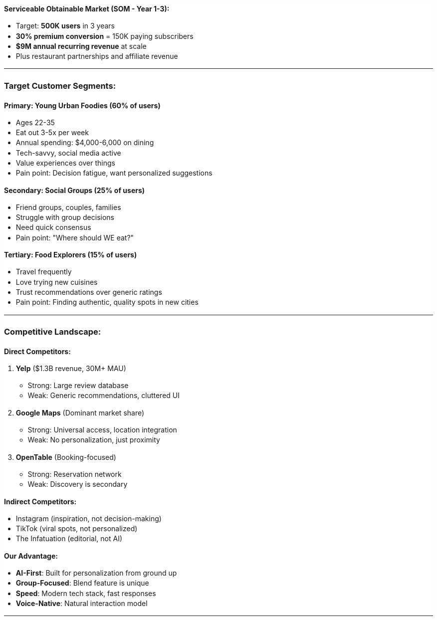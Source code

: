**Serviceable Obtainable Market (SOM - Year 1-3):**
- Target: **500K users** in 3 years
- **30% premium conversion** = 150K paying subscribers
- **$9M annual recurring revenue** at scale
- Plus restaurant partnerships and affiliate revenue

---

### **Target Customer Segments:**

**Primary: Young Urban Foodies (60% of users)**
- Ages 22-35
- Eat out 3-5x per week
- Annual spending: $4,000-6,000 on dining
- Tech-savvy, social media active
- Value experiences over things
- Pain point: Decision fatigue, want personalized suggestions

**Secondary: Social Groups (25% of users)**
- Friend groups, couples, families
- Struggle with group decisions
- Need quick consensus
- Pain point: "Where should WE eat?"

**Tertiary: Food Explorers (15% of users)**
- Travel frequently
- Love trying new cuisines
- Trust recommendations over generic ratings
- Pain point: Finding authentic, quality spots in new cities

---

### **Competitive Landscape:**

**Direct Competitors:**
1. **Yelp** ($1.3B revenue, 30M+ MAU)
   - Strong: Large review database
   - Weak: Generic recommendations, cluttered UI

2. **Google Maps** (Dominant market share)
   - Strong: Universal access, location integration
   - Weak: No personalization, just proximity

3. **OpenTable** (Booking-focused)
   - Strong: Reservation network
   - Weak: Discovery is secondary

**Indirect Competitors:**
- Instagram (inspiration, not decision-making)
- TikTok (viral spots, not personalized)
- The Infatuation (editorial, not AI)

**Our Advantage:**
- **AI-First**: Built for personalization from ground up
- **Group-Focused**: Blend feature is unique
- **Speed**: Modern tech stack, fast responses
- **Voice-Native**: Natural interaction model

---